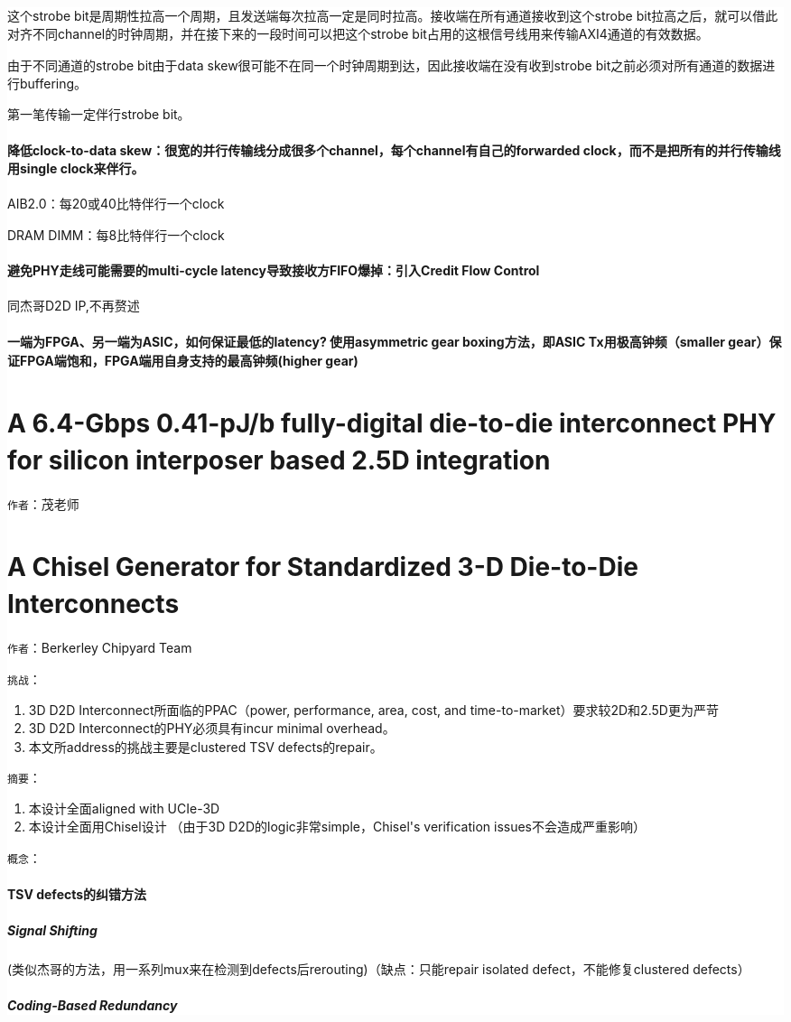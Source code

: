 这个strobe bit是周期性拉高一个周期，且发送端每次拉高一定是同时拉高。接收端在所有通道接收到这个strobe bit拉高之后，就可以借此对齐不同channel的时钟周期，并在接下来的一段时间可以把这个strobe bit占用的这根信号线用来传输AXI4通道的有效数据。

由于不同通道的strobe bit由于data skew很可能不在同一个时钟周期到达，因此接收端在没有收到strobe bit之前必须对所有通道的数据进行buffering。

第一笔传输一定伴行strobe bit。

#### 降低clock-to-data skew：很宽的并行传输线分成很多个channel，每个channel有自己的forwarded clock，而不是把所有的并行传输线用single clock来伴行。

AIB2.0：每20或40比特伴行一个clock

DRAM DIMM：每8比特伴行一个clock

#### 避免PHY走线可能需要的multi-cycle latency导致接收方FIFO爆掉：引入Credit Flow Control

同杰哥D2D IP,不再赘述

#### 一端为FPGA、另一端为ASIC，如何保证最低的latency? 使用asymmetric gear boxing方法，即ASIC Tx用极高钟频（smaller gear）保证FPGA端饱和，FPGA端用自身支持的最高钟频(higher gear)

# A 6.4-Gbps 0.41-pJ/b fully-digital die-to-die interconnect PHY for silicon interposer based 2.5D integration

`作者`：茂老师



# A Chisel Generator for Standardized 3-D Die-to-Die Interconnects

`作者`：Berkerley Chipyard Team

`挑战`：

1. 3D D2D Interconnect所面临的PPAC（power, performance, area, cost, and time-to-market）要求较2D和2.5D更为严苛
2. 3D D2D Interconnect的PHY必须具有incur minimal overhead。
3. 本文所address的挑战主要是clustered TSV defects的repair。

`摘要`：

1. 本设计全面aligned with UCIe-3D
2. 本设计全面用Chisel设计 （由于3D D2D的logic非常simple，Chisel's verification issues不会造成严重影响）

`概念`：

#### TSV defects的纠错方法

##### Signal Shifting 

(类似杰哥的方法，用一系列mux来在检测到defects后rerouting)（缺点：只能repair isolated defect，不能修复clustered defects）

##### Coding-Based Redundancy
